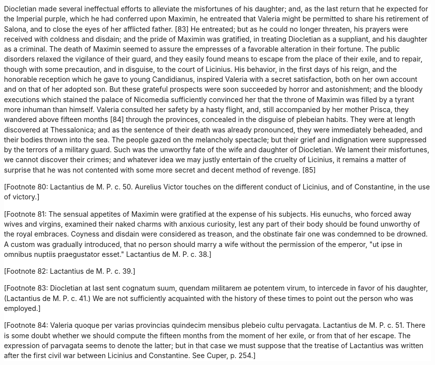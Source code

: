 Diocletian made several ineffectual efforts to alleviate the misfortunes
of his daughter; and, as the last return that he expected for the
Imperial purple, which he had conferred upon Maximin, he entreated that
Valeria might be permitted to share his retirement of Salona, and to
close the eyes of her afflicted father. [83] He entreated; but as he
could no longer threaten, his prayers were received with coldness and
disdain; and the pride of Maximin was gratified, in treating Diocletian
as a suppliant, and his daughter as a criminal. The death of Maximin
seemed to assure the empresses of a favorable alteration in their
fortune. The public disorders relaxed the vigilance of their guard, and
they easily found means to escape from the place of their exile, and to
repair, though with some precaution, and in disguise, to the court
of Licinius. His behavior, in the first days of his reign, and the
honorable reception which he gave to young Candidianus, inspired Valeria
with a secret satisfaction, both on her own account and on that of her
adopted son. But these grateful prospects were soon succeeded by horror
and astonishment; and the bloody executions which stained the palace
of Nicomedia sufficiently convinced her that the throne of Maximin was
filled by a tyrant more inhuman than himself. Valeria consulted her
safety by a hasty flight, and, still accompanied by her mother Prisca,
they wandered above fifteen months [84] through the provinces, concealed
in the disguise of plebeian habits. They were at length discovered at
Thessalonica; and as the sentence of their death was already pronounced,
they were immediately beheaded, and their bodies thrown into the sea.
The people gazed on the melancholy spectacle; but their grief and
indignation were suppressed by the terrors of a military guard. Such
was the unworthy fate of the wife and daughter of Diocletian. We lament
their misfortunes, we cannot discover their crimes; and whatever idea we
may justly entertain of the cruelty of Licinius, it remains a matter
of surprise that he was not contented with some more secret and decent
method of revenge. [85]

[Footnote 80: Lactantius de M. P. c. 50. Aurelius Victor touches on
the different conduct of Licinius, and of Constantine, in the use of
victory.]

[Footnote 81: The sensual appetites of Maximin were gratified at the
expense of his subjects. His eunuchs, who forced away wives and virgins,
examined their naked charms with anxious curiosity, lest any part of
their body should be found unworthy of the royal embraces. Coyness and
disdain were considered as treason, and the obstinate fair one was
condemned to be drowned. A custom was gradually introduced, that no
person should marry a wife without the permission of the emperor, "ut
ipse in omnibus nuptiis praegustator esset." Lactantius de M. P. c. 38.]

[Footnote 82: Lactantius de M. P. c. 39.]

[Footnote 83: Diocletian at last sent cognatum suum, quendam militarem
ae potentem virum, to intercede in favor of his daughter, (Lactantius
de M. P. c. 41.) We are not sufficiently acquainted with the history of
these times to point out the person who was employed.]

[Footnote 84: Valeria quoque per varias provincias quindecim mensibus
plebeio cultu pervagata. Lactantius de M. P. c. 51. There is some doubt
whether we should compute the fifteen months from the moment of her
exile, or from that of her escape. The expression of parvagata seems to
denote the latter; but in that case we must suppose that the treatise
of Lactantius was written after the first civil war between Licinius and
Constantine. See Cuper, p. 254.]
